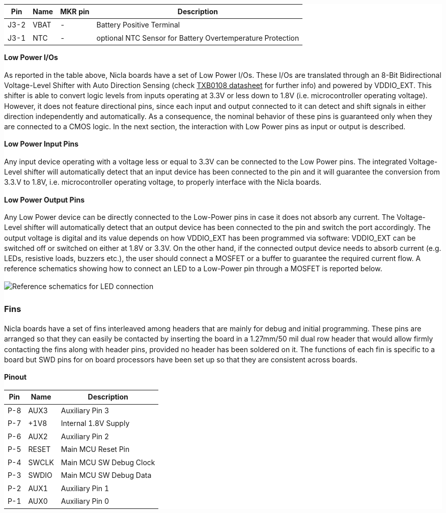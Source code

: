 | Pin  | Name | MKR pin | Description                                                |
| ---- | ---- | ------- | ---------------------------------------------------------- |
| J3-2 | VBAT | -       | Battery Positive Terminal                                  |
| J3-1 | NTC  | -       | optional NTC Sensor for Battery Overtemperature Protection |

**Low Power I/Os**

As reported in the table above, Nicla boards have a set of Low Power I/Os.
These I/Os are translated through an 8-Bit Bidirectional Voltage-Level Shifter with Auto Direction Sensing (check [TXB0108 datasheet](https://www.ti.com/product/TXB0108) for further info) and powered by VDDIO_EXT. This shifter is able to convert logic levels from inputs operating at 3.3V or less down to 1.8V (i.e. microcontroller operating voltage). However, it does not feature directional pins, since each input and output connected to it can detect and shift signals in either direction independently and automatically. As a consequence, the nominal behavior of these pins is guaranteed only when they are connected to a CMOS logic.
In the next section, the interaction with Low Power pins as input or output is described.

**Low Power Input Pins**

Any input device operating with a voltage less or equal to 3.3V can be connected to the Low Power pins. The integrated Voltage-Level shifter will automatically detect that an input device has been connected to the pin and it will guarantee the conversion from 3.3.V to 1.8V, i.e. microcontroller operating voltage, to properly interface with the Nicla boards.

**Low Power Output Pins**

Any Low Power device can be directly connected to the Low-Power pins in case it does not absorb any current. The Voltage-Level shifter will automatically detect that an output device has been connected to the pin and switch the port accordingly. The output voltage is digital and its value depends on how VDDIO_EXT has been programmed via software: VDDIO_EXT can be switched off or switched on either at 1.8V or 3.3V.
On the other hand, if the connected output device needs to absorb current (e.g. LEDs, resistive loads, buzzers etc.), the user should connect a MOSFET or a buffer to guarantee the required current flow. A reference schematics showing how to connect an LED to a Low-Power pin through a MOSFET is reported below.

![Reference schematics for LED connection](assets/reference_schematics_LED.svg)

### Fins

Nicla boards have a set of fins interleaved among headers that are mainly for debug and initial programming. These pins are arranged so that they can easily be contacted by inserting the board in a 1.27mm/50 mil dual row header that would allow firmly contacting the fins along with header pins, provided no header has been soldered on it.
The functions of each fin is specific to a board but SWD pins for on board processors have been set up so that they are consistent across boards.

**Pinout**

| Pin | Name  | Description             |
| --- | ----- | ----------------------- |
| P-8 | AUX3  | Auxiliary Pin 3         |
| P-7 | +1V8  | Internal 1.8V Supply    |
| P-6 | AUX2  | Auxiliary Pin 2         |
| P-5 | RESET | Main MCU Reset Pin      |
| P-4 | SWCLK | Main MCU SW Debug Clock |
| P-3 | SWDIO | Main MCU SW Debug Data  |
| P-2 | AUX1  | Auxiliary Pin 1         |
| P-1 | AUX0  | Auxiliary Pin 0         |

